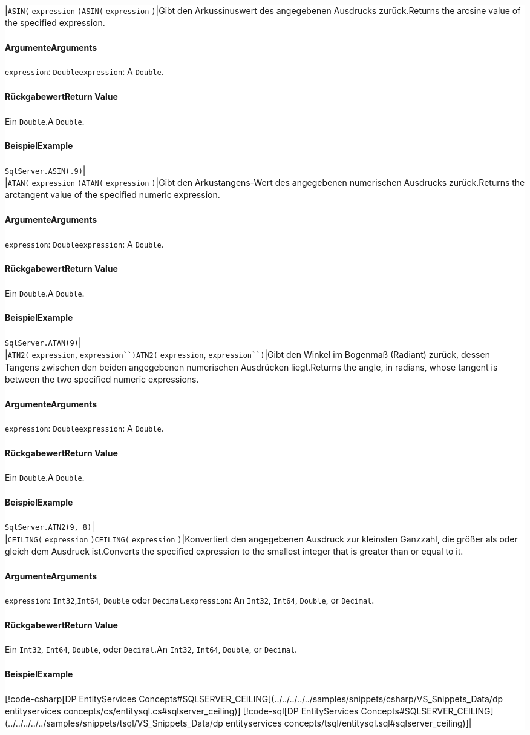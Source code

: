 |<span data-ttu-id="9a5d5-122">`ASIN(` `expression` `)`</span><span class="sxs-lookup"><span data-stu-id="9a5d5-122">`ASIN(` `expression` `)`</span></span>|<span data-ttu-id="9a5d5-123">Gibt den Arkussinuswert des angegebenen Ausdrucks zurück.</span><span class="sxs-lookup"><span data-stu-id="9a5d5-123">Returns the arcsine value of the specified expression.</span></span><br /><br /> <span data-ttu-id="9a5d5-124">**Argumente**</span><span class="sxs-lookup"><span data-stu-id="9a5d5-124">**Arguments**</span></span><br /><br /> <span data-ttu-id="9a5d5-125">`expression`: `Double`</span><span class="sxs-lookup"><span data-stu-id="9a5d5-125">`expression`: A `Double`.</span></span><br /><br /> <span data-ttu-id="9a5d5-126">**Rückgabewert**</span><span class="sxs-lookup"><span data-stu-id="9a5d5-126">**Return Value**</span></span><br /><br /> <span data-ttu-id="9a5d5-127">Ein `Double`.</span><span class="sxs-lookup"><span data-stu-id="9a5d5-127">A `Double`.</span></span><br /><br /> <span data-ttu-id="9a5d5-128">**Beispiel**</span><span class="sxs-lookup"><span data-stu-id="9a5d5-128">**Example**</span></span><br /><br /> `SqlServer.ASIN(.9)`|  
|<span data-ttu-id="9a5d5-129">`ATAN(` `expression` `)`</span><span class="sxs-lookup"><span data-stu-id="9a5d5-129">`ATAN(` `expression` `)`</span></span>|<span data-ttu-id="9a5d5-130">Gibt den Arkustangens-Wert des angegebenen numerischen Ausdrucks zurück.</span><span class="sxs-lookup"><span data-stu-id="9a5d5-130">Returns the arctangent value of the specified numeric expression.</span></span><br /><br /> <span data-ttu-id="9a5d5-131">**Argumente**</span><span class="sxs-lookup"><span data-stu-id="9a5d5-131">**Arguments**</span></span><br /><br /> <span data-ttu-id="9a5d5-132">`expression`: `Double`</span><span class="sxs-lookup"><span data-stu-id="9a5d5-132">`expression`: A `Double`.</span></span><br /><br /> <span data-ttu-id="9a5d5-133">**Rückgabewert**</span><span class="sxs-lookup"><span data-stu-id="9a5d5-133">**Return Value**</span></span><br /><br /> <span data-ttu-id="9a5d5-134">Ein `Double`.</span><span class="sxs-lookup"><span data-stu-id="9a5d5-134">A `Double`.</span></span><br /><br /> <span data-ttu-id="9a5d5-135">**Beispiel**</span><span class="sxs-lookup"><span data-stu-id="9a5d5-135">**Example**</span></span><br /><br /> `SqlServer.ATAN(9)`|  
|<span data-ttu-id="9a5d5-136">`ATN2(` `expression`, `expression``)`</span><span class="sxs-lookup"><span data-stu-id="9a5d5-136">`ATN2(` `expression`, `expression``)`</span></span>|<span data-ttu-id="9a5d5-137">Gibt den Winkel im Bogenmaß (Radiant) zurück, dessen Tangens zwischen den beiden angegebenen numerischen Ausdrücken liegt.</span><span class="sxs-lookup"><span data-stu-id="9a5d5-137">Returns the angle, in radians, whose tangent is between the two specified numeric expressions.</span></span><br /><br /> <span data-ttu-id="9a5d5-138">**Argumente**</span><span class="sxs-lookup"><span data-stu-id="9a5d5-138">**Arguments**</span></span><br /><br /> <span data-ttu-id="9a5d5-139">`expression`: `Double`</span><span class="sxs-lookup"><span data-stu-id="9a5d5-139">`expression`: A `Double`.</span></span><br /><br /> <span data-ttu-id="9a5d5-140">**Rückgabewert**</span><span class="sxs-lookup"><span data-stu-id="9a5d5-140">**Return Value**</span></span><br /><br /> <span data-ttu-id="9a5d5-141">Ein `Double`.</span><span class="sxs-lookup"><span data-stu-id="9a5d5-141">A `Double`.</span></span><br /><br /> <span data-ttu-id="9a5d5-142">**Beispiel**</span><span class="sxs-lookup"><span data-stu-id="9a5d5-142">**Example**</span></span><br /><br /> `SqlServer.ATN2(9, 8)`|  
|<span data-ttu-id="9a5d5-143">`CEILING(` `expression` `)`</span><span class="sxs-lookup"><span data-stu-id="9a5d5-143">`CEILING(` `expression` `)`</span></span>|<span data-ttu-id="9a5d5-144">Konvertiert den angegebenen Ausdruck zur kleinsten Ganzzahl, die größer als oder gleich dem Ausdruck ist.</span><span class="sxs-lookup"><span data-stu-id="9a5d5-144">Converts the specified expression to the smallest integer that is greater than or equal to it.</span></span><br /><br /> <span data-ttu-id="9a5d5-145">**Argumente**</span><span class="sxs-lookup"><span data-stu-id="9a5d5-145">**Arguments**</span></span><br /><br /> <span data-ttu-id="9a5d5-146">`expression`: `Int32`,`Int64`, `Double` oder `Decimal`.</span><span class="sxs-lookup"><span data-stu-id="9a5d5-146">`expression`: An `Int32`, `Int64`, `Double`, or `Decimal`.</span></span><br /><br /> <span data-ttu-id="9a5d5-147">**Rückgabewert**</span><span class="sxs-lookup"><span data-stu-id="9a5d5-147">**Return Value**</span></span><br /><br /> <span data-ttu-id="9a5d5-148">Ein `Int32`, `Int64`, `Double`, oder `Decimal`.</span><span class="sxs-lookup"><span data-stu-id="9a5d5-148">An `Int32`, `Int64`, `Double`, or `Decimal`.</span></span><br /><br /> <span data-ttu-id="9a5d5-149">**Beispiel**</span><span class="sxs-lookup"><span data-stu-id="9a5d5-149">**Example**</span></span><br /><br /> [!code-csharp[DP EntityServices Concepts#SQLSERVER_CEILING](../../../../../samples/snippets/csharp/VS_Snippets_Data/dp entityservices concepts/cs/entitysql.cs#sqlserver_ceiling)]
 [!code-sql[DP EntityServices Concepts#SQLSERVER_CEILING](../../../../../samples/snippets/tsql/VS_Snippets_Data/dp entityservices concepts/tsql/entitysql.sql#sqlserver_ceiling)]|  